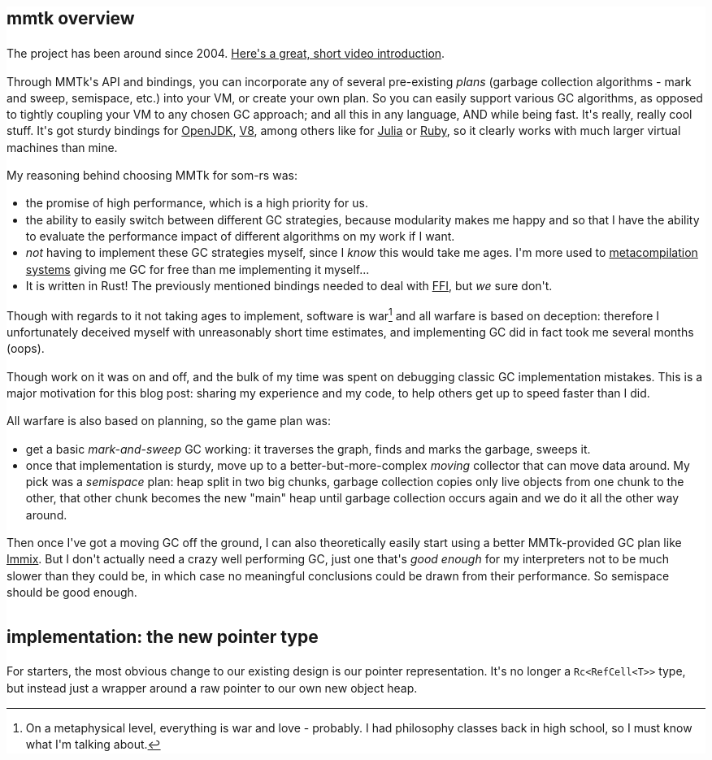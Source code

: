 ## mmtk overview

The project has been around since 2004. [Here's a great, short video introduction](https://www.youtube.com/watch?v=0mldpiYW1X4).

Through MMTk's API and bindings, you can incorporate any of several pre-existing *plans* (garbage collection algorithms - mark and sweep, semispace, etc.) into your VM, or create your own plan. So you can easily support various GC algorithms, as opposed to tightly coupling your VM to any chosen GC approach; and all this in any language, AND while being fast. It's really, really cool stuff.
It's got sturdy bindings for [OpenJDK](https://github.com/mmtk/mmtk-openjdk), [V8](https://github.com/mmtk/mmtk-v8), among others like for [Julia](https://github.com/mmtk/mmtk-julia) or [Ruby](https://github.com/mmtk/mmtk-ruby), so it clearly works with much larger virtual machines than mine.

My reasoning behind choosing MMTk for som-rs was:
- the promise of high performance, which is a high priority for us.
- the ability to easily switch between different GC strategies, because modularity makes me happy and so that I have the ability to evaluate the performance impact of different algorithms on my work if I want.
- *not* having to implement these GC strategies myself, since I *know* this would take me ages. I'm more used to [metacompilation systems](https://stefan-marr.de/papers/oopsla-larose-et-al-ast-vs-bytecode-interpreters-in-the-age-of-meta-compilation/) giving me GC for free than me implementing it myself...
- It is written in Rust! The previously mentioned bindings needed to deal with [FFI](https://en.wikipedia.org/wiki/Foreign_function_interface), but *we* sure don't.

Though with regards to it not taking ages to implement, software is war[^software-is-war] and all warfare is based on deception: therefore I unfortunately deceived myself with unreasonably short time estimates, and implementing GC did in fact took me several months (oops).

Though work on it was on and off, and the bulk of my time was spent on debugging classic GC implementation mistakes. This is a major motivation for this blog post: sharing my experience and my code, to help others get up to speed faster than I did.

All warfare is also based on planning, so the game plan was:
- get a basic *mark-and-sweep* GC working: it traverses the graph, finds and marks the garbage, sweeps it.
- once that implementation is sturdy, move up to a better-but-more-complex *moving* collector that can move data around.
My pick was a *semispace* plan: heap split in two big chunks, garbage collection copies only live objects from one chunk to the other, that other chunk becomes the new "main" heap until garbage collection occurs again and we do it all the other way around.

Then once I've got a moving GC off the ground, I can also theoretically easily start using a better MMTk-provided GC plan like [Immix](https://www.cs.cornell.edu/courses/cs6120/2019fa/blog/immix/). But I don't actually need a crazy well performing GC, just one that's *good enough* for my interpreters not to be much slower than they could be, in which case no meaningful conclusions could be drawn from their performance. So semispace should be good enough.

## implementation: the new pointer type
For starters, the most obvious change to our existing design is our pointer representation. It's no longer a `Rc<RefCell<T>>` type, but instead just a wrapper around a raw pointer to our own new object heap.


[^procrastination]: I *might* write a more thorough analysis of each experiment of mine in the future if I muster the courage to dig through all my data + if I can make it interesting. And look, you yourself also procrastinate by implementing new features instead of fixing bugs. 
[^stop-the-world]: Some GCs don't stop the world, but that's a whole other level of complexity so we don't do it. There's no reason you couldn't use MMTk for that, though.
[^nogc-performance]: Actually unsure why the AST benefited less, but I would assume that's due to it being a lot slower at the time, so GC solving only -some- of its performance problems and so having a lower overall impact.
[^software-is-war]: On a metaphysical level, everything is war and love - probably. I had philosophy classes back in high school, so I must know what I'm talking about.
[^scan-object]: I'm thinking the best way would be to have each object implement some `VisitByGc` trait with their associated visit logic, to associate each `ObjMagicId` with a given type in a nice way and to do dynamic dispatch. Another TODO for the future...
[^args-off-prev-frame]: Which, by the way, is how we keep those arguments reachable when GC happens. They're not on the Rust stack, but safe in the previous frame. That's also why we only pop them *after* GC might have occurred.
[^gc-bug]: If that happens, I hope you're well aware of [record and replay debugging](https://rr-project.org/).
[^mmtk-header]: In some cases the type information is encoded in the object, which we could definitely use.
[^erase-old-heap]: I learned too late that in non-release builds, you really *should* erase the old heap by overriding it with recognizable values like `0xdeadbeef` for easier debugging. Though my debug macro that checks pointers does achieve a similar effect anyway.
[^forwarding-pointer]: OK, technical clarification for people familiar with GC: it could still very much work since you'd find a forwarding pointer on the old heap which you *could* use to access the new data, but that indirection would be a slowdown, so we want everything copied onto the new heap without exception to maintain fast access to it.